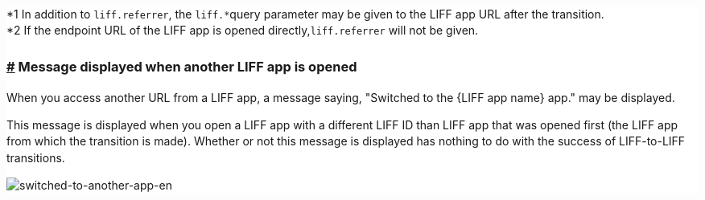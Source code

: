 \*1 In addition to `liff.referrer`, the `liff.*`query parameter may be given to the LIFF app URL after the transition.  
\*2 If the endpoint URL of the LIFF app is opened directly,`liff.referrer` will not be given.

### [#](#messages-liff-to-liff) Message displayed when another LIFF app is opened

When you access another URL from a LIFF app, a message saying, "Switched to the {LIFF app name} app." may be displayed.

This message is displayed when you open a LIFF app with a different LIFF ID than LIFF app that was opened first (the LIFF app from which the transition is made). Whether or not this message is displayed has nothing to do with the success of LIFF-to-LIFF transitions.

![switched-to-another-app-en](/assets/img/switched-to-another-app-en.c17c66fe.png)
